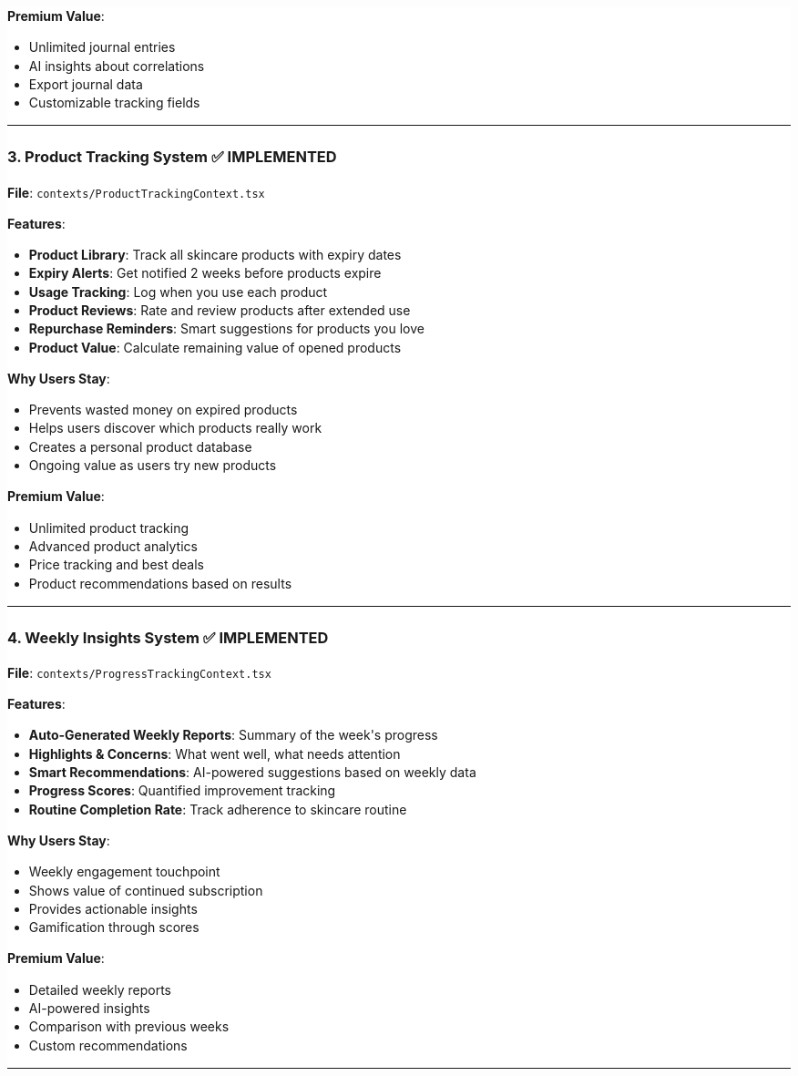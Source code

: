 **Premium Value**:
- Unlimited journal entries
- AI insights about correlations
- Export journal data
- Customizable tracking fields

---

### 3. Product Tracking System ✅ IMPLEMENTED
**File**: `contexts/ProductTrackingContext.tsx`

**Features**:
- **Product Library**: Track all skincare products with expiry dates
- **Expiry Alerts**: Get notified 2 weeks before products expire
- **Usage Tracking**: Log when you use each product
- **Product Reviews**: Rate and review products after extended use
- **Repurchase Reminders**: Smart suggestions for products you love
- **Product Value**: Calculate remaining value of opened products

**Why Users Stay**:
- Prevents wasted money on expired products
- Helps users discover which products really work
- Creates a personal product database
- Ongoing value as users try new products

**Premium Value**:
- Unlimited product tracking
- Advanced product analytics
- Price tracking and best deals
- Product recommendations based on results

---

### 4. Weekly Insights System ✅ IMPLEMENTED
**File**: `contexts/ProgressTrackingContext.tsx`

**Features**:
- **Auto-Generated Weekly Reports**: Summary of the week's progress
- **Highlights & Concerns**: What went well, what needs attention
- **Smart Recommendations**: AI-powered suggestions based on weekly data
- **Progress Scores**: Quantified improvement tracking
- **Routine Completion Rate**: Track adherence to skincare routine

**Why Users Stay**:
- Weekly engagement touchpoint
- Shows value of continued subscription
- Provides actionable insights
- Gamification through scores

**Premium Value**:
- Detailed weekly reports
- AI-powered insights
- Comparison with previous weeks
- Custom recommendations

---